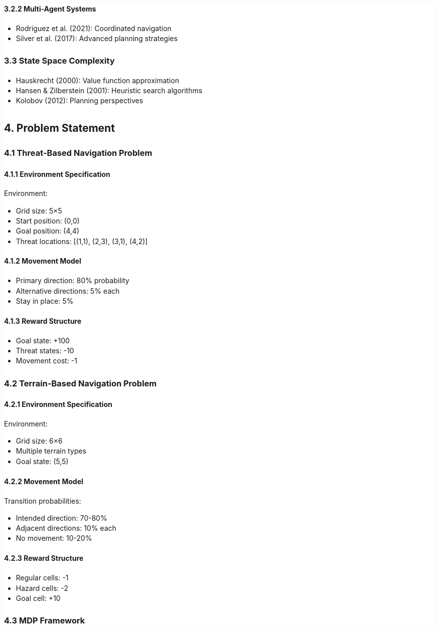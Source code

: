 #### 3.2.2 Multi-Agent Systems
- Rodriguez et al. (2021): Coordinated navigation
- Silver et al. (2017): Advanced planning strategies

### 3.3 State Space Complexity
- Hauskrecht (2000): Value function approximation
- Hansen & Zilberstein (2001): Heuristic search algorithms
- Kolobov (2012): Planning perspectives

## 4. Problem Statement

### 4.1 Threat-Based Navigation Problem

#### 4.1.1 Environment Specification
Environment:
- Grid size: 5×5
- Start position: (0,0)
- Goal position: (4,4)
- Threat locations: [(1,1), (2,3), (3,1), (4,2)]

#### 4.1.2 Movement Model
- Primary direction: 80% probability
- Alternative directions: 5% each
- Stay in place: 5%

#### 4.1.3 Reward Structure
- Goal state: +100
- Threat states: -10
- Movement cost: -1

### 4.2 Terrain-Based Navigation Problem

#### 4.2.1 Environment Specification
Environment:
- Grid size: 6×6
- Multiple terrain types
- Goal state: (5,5)

#### 4.2.2 Movement Model
Transition probabilities:
- Intended direction: 70-80%
- Adjacent directions: 10% each
- No movement: 10-20%

#### 4.2.3 Reward Structure
- Regular cells: -1
- Hazard cells: -2
- Goal cell: +10

### 4.3 MDP Framework

